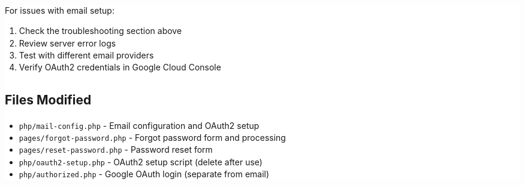 For issues with email setup:
1. Check the troubleshooting section above
2. Review server error logs
3. Test with different email providers
4. Verify OAuth2 credentials in Google Cloud Console

## Files Modified

- `php/mail-config.php` - Email configuration and OAuth2 setup
- `pages/forgot-password.php` - Forgot password form and processing
- `pages/reset-password.php` - Password reset form
- `php/oauth2-setup.php` - OAuth2 setup script (delete after use)
- `php/authorized.php` - Google OAuth login (separate from email)
